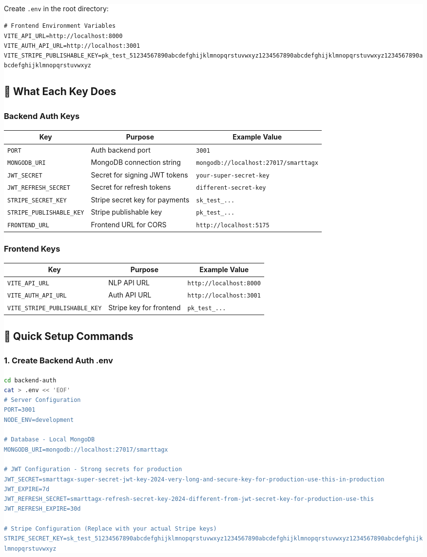 Create `.env` in the root directory:

```env
# Frontend Environment Variables
VITE_API_URL=http://localhost:8000
VITE_AUTH_API_URL=http://localhost:3001
VITE_STRIPE_PUBLISHABLE_KEY=pk_test_51234567890abcdefghijklmnopqrstuvwxyz1234567890abcdefghijklmnopqrstuvwxyz1234567890abcdefghijklmnopqrstuvwxyz
```

## 🔧 What Each Key Does

### Backend Auth Keys

| Key | Purpose | Example Value |
|-----|---------|---------------|
| `PORT` | Auth backend port | `3001` |
| `MONGODB_URI` | MongoDB connection string | `mongodb://localhost:27017/smarttagx` |
| `JWT_SECRET` | Secret for signing JWT tokens | `your-super-secret-key` |
| `JWT_REFRESH_SECRET` | Secret for refresh tokens | `different-secret-key` |
| `STRIPE_SECRET_KEY` | Stripe secret key for payments | `sk_test_...` |
| `STRIPE_PUBLISHABLE_KEY` | Stripe publishable key | `pk_test_...` |
| `FRONTEND_URL` | Frontend URL for CORS | `http://localhost:5175` |

### Frontend Keys

| Key | Purpose | Example Value |
|-----|---------|---------------|
| `VITE_API_URL` | NLP API URL | `http://localhost:8000` |
| `VITE_AUTH_API_URL` | Auth API URL | `http://localhost:3001` |
| `VITE_STRIPE_PUBLISHABLE_KEY` | Stripe key for frontend | `pk_test_...` |

## 🚀 Quick Setup Commands

### 1. Create Backend Auth .env
```bash
cd backend-auth
cat > .env << 'EOF'
# Server Configuration
PORT=3001
NODE_ENV=development

# Database - Local MongoDB
MONGODB_URI=mongodb://localhost:27017/smarttagx

# JWT Configuration - Strong secrets for production
JWT_SECRET=smarttagx-super-secret-jwt-key-2024-very-long-and-secure-key-for-production-use-this-in-production
JWT_EXPIRE=7d
JWT_REFRESH_SECRET=smarttagx-refresh-secret-key-2024-different-from-jwt-secret-key-for-production-use-this
JWT_REFRESH_EXPIRE=30d

# Stripe Configuration (Replace with your actual Stripe keys)
STRIPE_SECRET_KEY=sk_test_51234567890abcdefghijklmnopqrstuvwxyz1234567890abcdefghijklmnopqrstuvwxyz1234567890abcdefghijklmnopqrstuvwxyz
```
